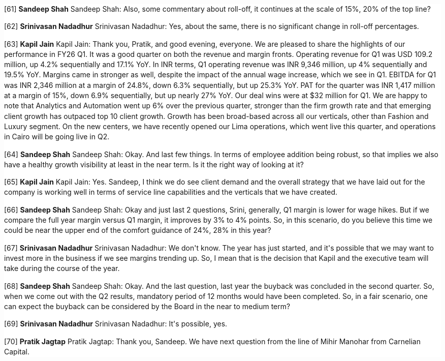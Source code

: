 <a id="post-61"></a>
[61] **Sandeep Shah** Sandeep Shah: Also, some commentary about roll-off, it continues at the scale of 15%, 20% of the top line?

<a id="post-62"></a>
[62] **Srinivasan Nadadhur** Srinivasan Nadadhur: Yes, about the same, there is no significant change in roll-off percentages.

<a id="post-63"></a>
[63] **Kapil Jain** Kapil Jain: Thank you, Pratik, and good evening, everyone. We are pleased to share the highlights of our performance in FY26 Q1. It was a good quarter on both the revenue and margin fronts. Operating revenue for Q1 was USD 109.2 million, up 4.2% sequentially and 17.1% YoY. In INR terms, Q1 operating revenue was INR 9,346 million, up 4% sequentially and 19.5% YoY. Margins came in stronger as well, despite the impact of the annual wage increase, which we see in Q1. EBITDA for Q1 was INR 2,346 million at a margin of 24.8%, down 6.3% sequentially, but up 25.3% YoY. PAT for the quarter was INR 1,417 million at a margin of 15%, down 6.9% sequentially, but up nearly 27% YoY. Our deal wins were at $32 million for Q1. We are happy to note that Analytics and Automation went up 6% over the previous quarter, stronger than the firm growth rate and that emerging client growth has outpaced top 10 client growth. Growth has been broad-based across all our verticals, other than Fashion and Luxury segment. On the new centers, we have recently opened our Lima operations, which went live this quarter, and operations in Cairo will be going live in Q2.

<a id="post-64"></a>
[64] **Sandeep Shah** Sandeep Shah: Okay. And last few things. In terms of employee addition being robust, so that implies we also have a healthy growth visibility at least in the near term. Is it the right way of looking at it?

<a id="post-65"></a>
[65] **Kapil Jain** Kapil Jain: Yes. Sandeep, I think we do see client demand and the overall strategy that we have laid out for the company is working well in terms of service line capabilities and the verticals that we have created.

<a id="post-66"></a>
[66] **Sandeep Shah** Sandeep Shah: Okay and just last 2 questions, Srini, generally, Q1 margin is lower for wage hikes. But if we compare the full year margin versus Q1 margin, it improves by 3% to 4% points. So, in this scenario, do you believe this time we could be near the upper end of the comfort guidance of 24%, 28% in this year?

<a id="post-67"></a>
[67] **Srinivasan Nadadhur** Srinivasan Nadadhur: We don't know. The year has just started, and it's possible that we may want to invest more in the business if we see margins trending up. So, I mean that is the decision that Kapil and the executive team will take during the course of the year.

<a id="post-68"></a>
[68] **Sandeep Shah** Sandeep Shah: Okay. And the last question, last year the buyback was concluded in the second quarter. So, when we come out with the Q2 results, mandatory period of 12 months would have been completed. So, in a fair scenario, one can expect the buyback can be considered by the Board in the near to medium term?

<a id="post-69"></a>
[69] **Srinivasan Nadadhur** Srinivasan Nadadhur: It's possible, yes.

<a id="post-70"></a>
[70] **Pratik Jagtap** Pratik Jagtap: Thank you, Sandeep. We have next question from the line of Mihir Manohar from Carnelian Capital.
